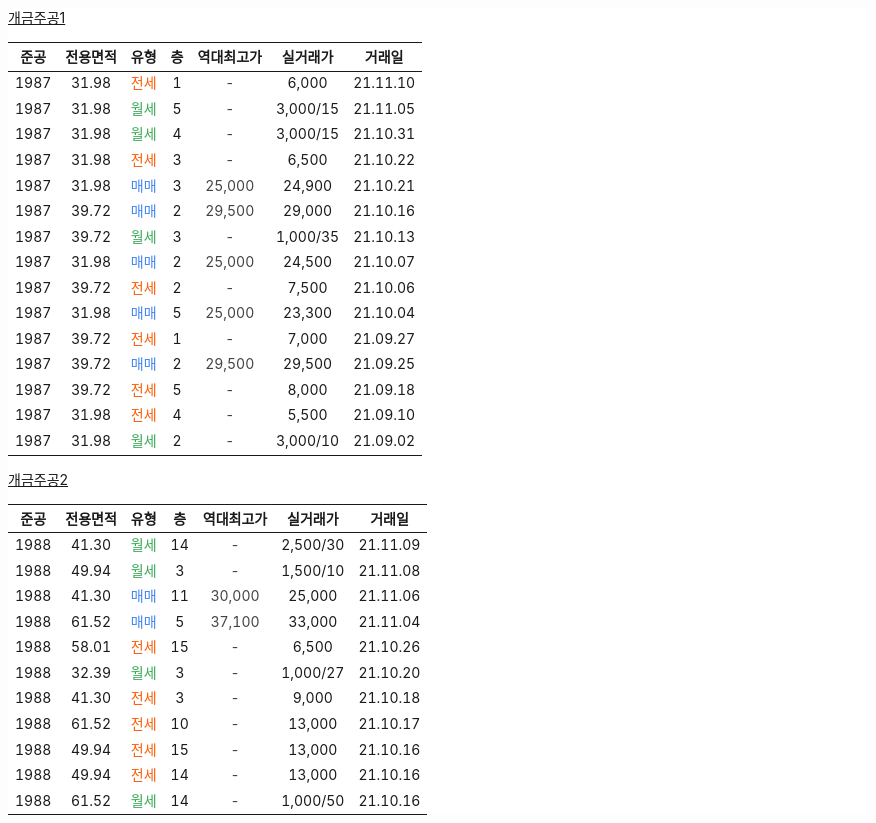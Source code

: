 [개금주공1](https://search.naver.com/search.naver?query=%EA%B0%9C%EA%B8%88%EC%A3%BC%EA%B3%B51)

|준공|전용면적|유형|층|역대최고가|실거래가|거래일|
|:---:|:---:|:---:|:---:|:---:|:---:|:---:|
|1987|31.98|<span style="color:#FF5A00">전세</span>|1|<span style="color:#444444">-</span>|6,000|21.11.10|
|1987|31.98|<span style="color:#34A853">월세</span>|5|<span style="color:#444444">-</span>|3,000/15|21.11.05|
|1987|31.98|<span style="color:#34A853">월세</span>|4|<span style="color:#444444">-</span>|3,000/15|21.10.31|
|1987|31.98|<span style="color:#FF5A00">전세</span>|3|<span style="color:#444444">-</span>|6,500|21.10.22|
|1987|31.98|<span style="color:#4285F3">매매</span>|3|<span style="color:#444444">25,000</span>|24,900|21.10.21|
|1987|39.72|<span style="color:#4285F3">매매</span>|2|<span style="color:#444444">29,500</span>|29,000|21.10.16|
|1987|39.72|<span style="color:#34A853">월세</span>|3|<span style="color:#444444">-</span>|1,000/35|21.10.13|
|1987|31.98|<span style="color:#4285F3">매매</span>|2|<span style="color:#444444">25,000</span>|24,500|21.10.07|
|1987|39.72|<span style="color:#FF5A00">전세</span>|2|<span style="color:#444444">-</span>|7,500|21.10.06|
|1987|31.98|<span style="color:#4285F3">매매</span>|5|<span style="color:#444444">25,000</span>|23,300|21.10.04|
|1987|39.72|<span style="color:#FF5A00">전세</span>|1|<span style="color:#444444">-</span>|7,000|21.09.27|
|1987|39.72|<span style="color:#4285F3">매매</span>|2|<span style="color:#444444">29,500</span>|29,500|21.09.25|
|1987|39.72|<span style="color:#FF5A00">전세</span>|5|<span style="color:#444444">-</span>|8,000|21.09.18|
|1987|31.98|<span style="color:#FF5A00">전세</span>|4|<span style="color:#444444">-</span>|5,500|21.09.10|
|1987|31.98|<span style="color:#34A853">월세</span>|2|<span style="color:#444444">-</span>|3,000/10|21.09.02|


<script async src="https://pagead2.googlesyndication.com/pagead/js/adsbygoogle.js"></script>

<ins class="adsbygoogle"
     style="display:block"
     data-ad-client="ca-pub-1142216861245946"
     data-ad-slot="4805727019"
     data-ad-format="auto"
     data-full-width-responsive="true"></ins>
<script>
     (adsbygoogle = window.adsbygoogle || []).push({});
</script>


[개금주공2](https://search.naver.com/search.naver?query=%EA%B0%9C%EA%B8%88%EC%A3%BC%EA%B3%B52)

|준공|전용면적|유형|층|역대최고가|실거래가|거래일|
|:---:|:---:|:---:|:---:|:---:|:---:|:---:|
|1988|41.30|<span style="color:#34A853">월세</span>|14|<span style="color:#444444">-</span>|2,500/30|21.11.09|
|1988|49.94|<span style="color:#34A853">월세</span>|3|<span style="color:#444444">-</span>|1,500/10|21.11.08|
|1988|41.30|<span style="color:#4285F3">매매</span>|11|<span style="color:#444444">30,000</span>|25,000|21.11.06|
|1988|61.52|<span style="color:#4285F3">매매</span>|5|<span style="color:#444444">37,100</span>|33,000|21.11.04|
|1988|58.01|<span style="color:#FF5A00">전세</span>|15|<span style="color:#444444">-</span>|6,500|21.10.26|
|1988|32.39|<span style="color:#34A853">월세</span>|3|<span style="color:#444444">-</span>|1,000/27|21.10.20|
|1988|41.30|<span style="color:#FF5A00">전세</span>|3|<span style="color:#444444">-</span>|9,000|21.10.18|
|1988|61.52|<span style="color:#FF5A00">전세</span>|10|<span style="color:#444444">-</span>|13,000|21.10.17|
|1988|49.94|<span style="color:#FF5A00">전세</span>|15|<span style="color:#444444">-</span>|13,000|21.10.16|
|1988|49.94|<span style="color:#FF5A00">전세</span>|14|<span style="color:#444444">-</span>|13,000|21.10.16|
|1988|61.52|<span style="color:#34A853">월세</span>|14|<span style="color:#444444">-</span>|1,000/50|21.10.16|